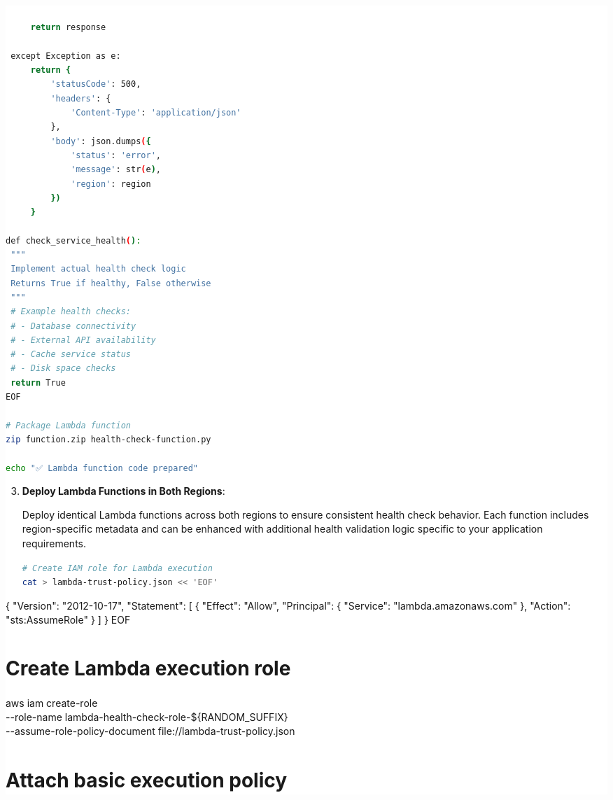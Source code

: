    ```bash
            
        return response
        
    except Exception as e:
        return {
            'statusCode': 500,
            'headers': {
                'Content-Type': 'application/json'
            },
            'body': json.dumps({
                'status': 'error',
                'message': str(e),
                'region': region
            })
        }

def check_service_health():
    """
    Implement actual health check logic
    Returns True if healthy, False otherwise
    """
    # Example health checks:
    # - Database connectivity
    # - External API availability
    # - Cache service status
    # - Disk space checks
    return True
EOF

   # Package Lambda function
   zip function.zip health-check-function.py

   echo "✅ Lambda function code prepared"
   ```

3. **Deploy Lambda Functions in Both Regions**:

   Deploy identical Lambda functions across both regions to ensure consistent health check behavior. Each function includes region-specific metadata and can be enhanced with additional health validation logic specific to your application requirements.

   ```bash
   # Create IAM role for Lambda execution
   cat > lambda-trust-policy.json << 'EOF'
{
    "Version": "2012-10-17",
    "Statement": [
        {
            "Effect": "Allow",
            "Principal": {
                "Service": "lambda.amazonaws.com"
            },
            "Action": "sts:AssumeRole"
        }
    ]
}
EOF

   # Create Lambda execution role
   aws iam create-role \
       --role-name lambda-health-check-role-${RANDOM_SUFFIX} \
       --assume-role-policy-document file://lambda-trust-policy.json

   # Attach basic execution policy
   ```